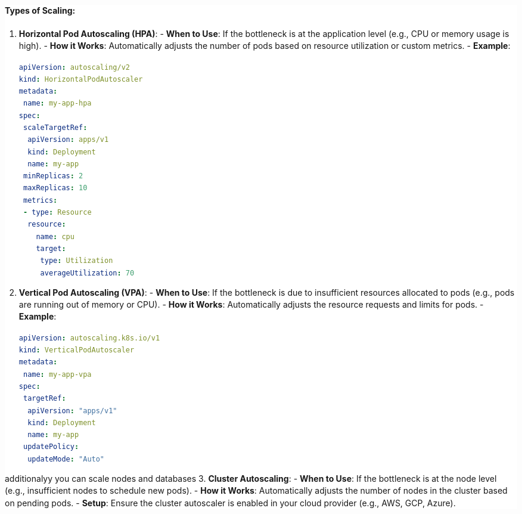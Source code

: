   #### Types of Scaling:

  1. **Horizontal Pod Autoscaling (HPA)**:
    - **When to Use**: If the bottleneck is at the application level (e.g., CPU or memory usage is high).
    - **How it Works**: Automatically adjusts the number of pods based on resource utilization or custom metrics.
    - **Example**:
      ```yaml
      apiVersion: autoscaling/v2
      kind: HorizontalPodAutoscaler
      metadata:
       name: my-app-hpa
      spec:
       scaleTargetRef:
        apiVersion: apps/v1
        kind: Deployment
        name: my-app
       minReplicas: 2
       maxReplicas: 10
       metrics:
       - type: Resource
        resource:
          name: cpu
          target:
           type: Utilization
           averageUtilization: 70
      ```

  2. **Vertical Pod Autoscaling (VPA)**:
    - **When to Use**: If the bottleneck is due to insufficient resources allocated to pods (e.g., pods are running out of memory or CPU).
    - **How it Works**: Automatically adjusts the resource requests and limits for pods.
    - **Example**:
      ```yaml
      apiVersion: autoscaling.k8s.io/v1
      kind: VerticalPodAutoscaler
      metadata:
       name: my-app-vpa
      spec:
       targetRef:
        apiVersion: "apps/v1"
        kind: Deployment
        name: my-app
       updatePolicy:
        updateMode: "Auto"
      ```
additionalyy you can scale nodes and databases
  3. **Cluster Autoscaling**:
    - **When to Use**: If the bottleneck is at the node level (e.g., insufficient nodes to schedule new pods).
    - **How it Works**: Automatically adjusts the number of nodes in the cluster based on pending pods.
    - **Setup**: Ensure the cluster autoscaler is enabled in your cloud provider (e.g., AWS, GCP, Azure).
